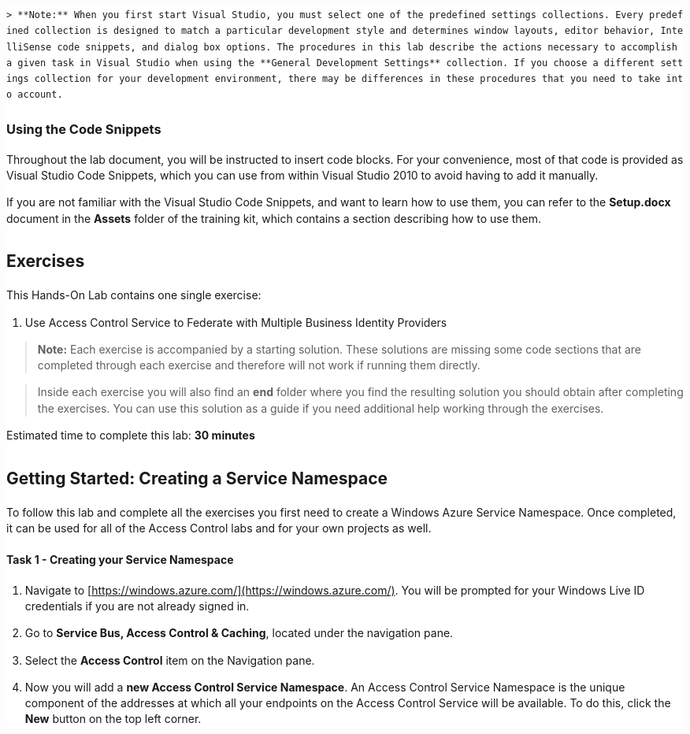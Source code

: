 	> **Note:** When you first start Visual Studio, you must select one of the predefined settings collections. Every predefined collection is designed to match a particular development style and determines window layouts, editor behavior, IntelliSense code snippets, and dialog box options. The procedures in this lab describe the actions necessary to accomplish a given task in Visual Studio when using the **General Development Settings** collection. If you choose a different settings collection for your development environment, there may be differences in these procedures that you need to take into account.

 
 
### Using the Code Snippets ###

Throughout the lab document, you will be instructed to insert code blocks. For your convenience, most of that code is provided as Visual Studio Code Snippets, which you can use from within Visual Studio 2010 to avoid having to add it manually.

If you are not familiar with the Visual Studio Code Snippets, and want to learn how to use them, you can refer to the **Setup.docx** document in the **Assets** folder of the training kit, which contains a section describing how to use them.

## Exercises ##

This Hands-On Lab contains one single exercise:

1. Use Access Control Service to Federate with Multiple Business Identity Providers

 
> **Note:** Each exercise is accompanied by a starting solution. These solutions are missing some code sections that are completed through each exercise and therefore will not work if running them directly.

> Inside each exercise you will also find an **end** folder where you find the resulting solution you should obtain after completing the exercises. You can use this solution as a guide if you need additional help working through the exercises.

Estimated time to complete this lab: **30 minutes** 

## Getting Started: Creating a Service Namespace ##

To follow this lab and complete all the exercises you first need to create a Windows Azure Service Namespace. Once completed, it can be used for all of the Access Control labs and for your own projects as well.

#### Task 1 - Creating your Service Namespace ####

1. Navigate to [https://windows.azure.com/](https://windows.azure.com/). You will be prompted for your Windows Live ID credentials if you are not already signed in. 

1. Go to **Service Bus, Access Control & Caching**, located under the navigation pane.

1. Select the **Access Control** item on the Navigation pane.

1. Now you will add a **new Access Control Service Namespace**. An Access Control Service Namespace is the unique component of the addresses at which all your endpoints on the Access Control Service will be available. To do this, click the **New** button on the top left corner.
